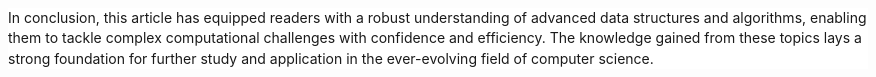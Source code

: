 In conclusion, this article has equipped readers with a robust understanding of advanced data structures and algorithms, enabling them to tackle complex computational challenges with confidence and efficiency. The knowledge gained from these topics lays a strong foundation for further study and application in the ever-evolving field of computer science.
